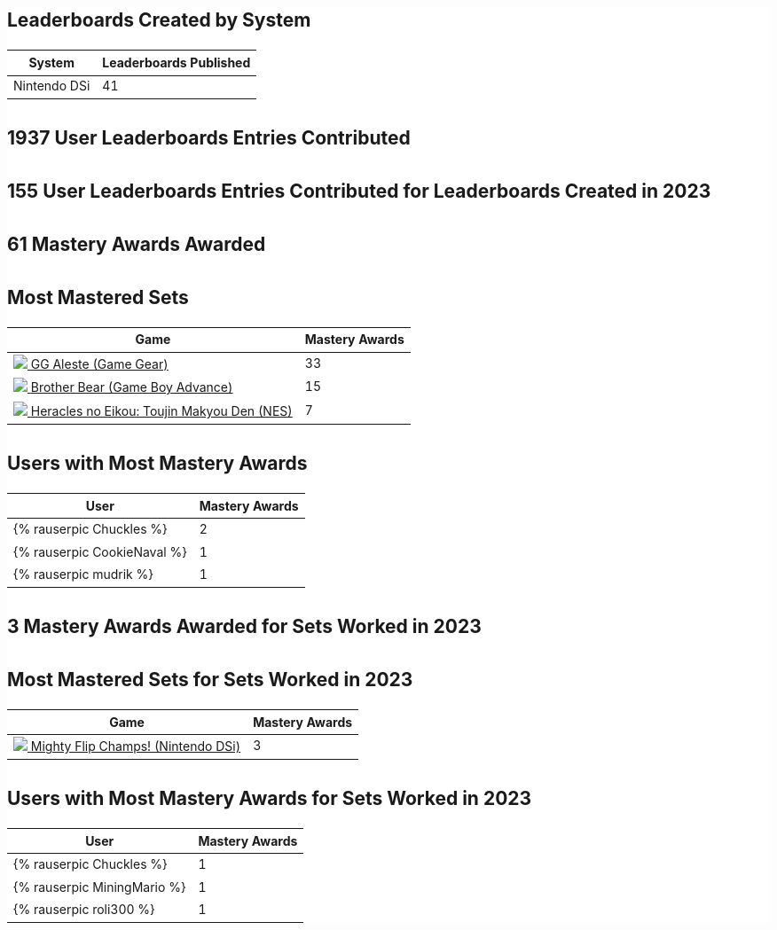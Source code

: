 ## Leaderboards Created by System

| System       | Leaderboards Published |
| ------------ | ---------------------- |
| Nintendo DSi | 41                     |

## 1937 User Leaderboards Entries Contributed

## 155 User Leaderboards Entries Contributed for Leaderboards Created in 2023

## 61 Mastery Awards Awarded

## Most Mastered Sets

| Game                                                                                                                                                                                                                                             | Mastery Awards |
| ------------------------------------------------------------------------------------------------------------------------------------------------------------------------------------------------------------------------------------------------ | -------------- |
| <a class="gameicon-link" href="https://retroachievements.org/game/14300" target="_blank" rel="noopener"> <img class="gameicon" src="https://retroachievements.org/Images/047592.png"> <span>GG Aleste (Game Gear)</span></a>                     | 33             |
| <a class="gameicon-link" href="https://retroachievements.org/game/11587" target="_blank" rel="noopener"> <img class="gameicon" src="https://retroachievements.org/Images/060049.png"> <span>Brother Bear (Game Boy Advance)</span></a>           | 15             |
| <a class="gameicon-link" href="https://retroachievements.org/game/4966" target="_blank" rel="noopener"> <img class="gameicon" src="https://retroachievements.org/Images/062821.png"> <span>Heracles no Eikou: Toujin Makyou Den (NES)</span></a> | 7              |

## Users with Most Mastery Awards

| User                        | Mastery Awards |
| --------------------------- | -------------- |
| {% rauserpic Chuckles %}    | 2              |
| {% rauserpic CookieNaval %} | 1              |
| {% rauserpic mudrik %}      | 1              |

## 3 Mastery Awards Awarded for Sets Worked in 2023

## Most Mastered Sets for Sets Worked in 2023

| Game                                                                                                                                                                                                                                      | Mastery Awards |
| ----------------------------------------------------------------------------------------------------------------------------------------------------------------------------------------------------------------------------------------- | -------------- |
| <a class="gameicon-link" href="https://retroachievements.org/game/22325" target="_blank" rel="noopener"> <img class="gameicon" src="https://retroachievements.org/Images/067235.png"> <span>Mighty Flip Champs! (Nintendo DSi)</span></a> | 3              |

## Users with Most Mastery Awards for Sets Worked in 2023

| User                        | Mastery Awards |
| --------------------------- | -------------- |
| {% rauserpic Chuckles %}    | 1              |
| {% rauserpic MiningMario %} | 1              |
| {% rauserpic roli300 %}     | 1              |

